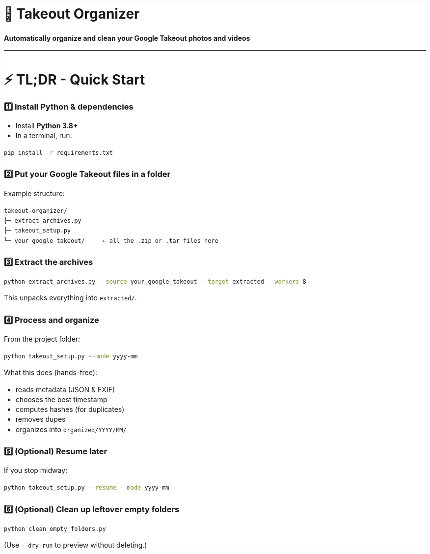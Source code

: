 # 📸 Takeout Organizer
**Automatically organize and clean your Google Takeout photos and videos**

---

# ⚡ TL;DR - Quick Start

### 1️⃣ Install Python & dependencies
- Install **Python 3.8+**
- In a terminal, run:
```bash
pip install -r requirements.txt
```

### 2️⃣ Put your Google Takeout files in a folder
Example structure:
```
takeout-organizer/
├─ extract_archives.py
├─ takeout_setup.py
└─ your_google_takeout/     ← all the .zip or .tar files here
```

### 3️⃣ Extract the archives
```bash
python extract_archives.py --source your_google_takeout --target extracted --workers 8
```
This unpacks everything into `extracted/`.

### 4️⃣ Process and organize
From the project folder:
```bash
python takeout_setup.py --mode yyyy-mm
```
What this does (hands-free):
- reads metadata (JSON & EXIF)
- chooses the best timestamp
- computes hashes (for duplicates)
- removes dupes
- organizes into `organized/YYYY/MM/`

### 5️⃣ (Optional) Resume later
If you stop midway:
```bash
python takeout_setup.py --resume --mode yyyy-mm
```

### 6️⃣ (Optional) Clean up leftover empty folders
```bash
python clean_empty_folders.py
```
(Use `--dry-run` to preview without deleting.)
